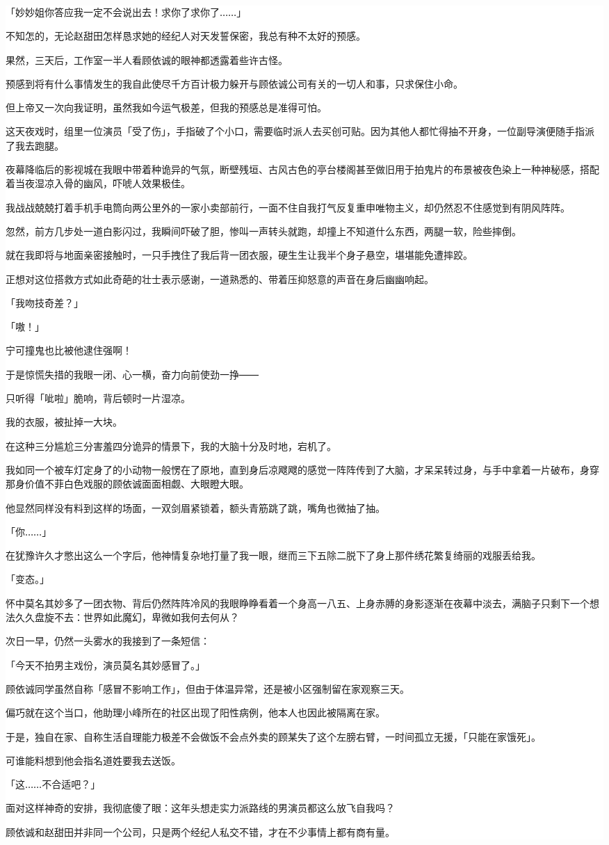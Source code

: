 「妙妙姐你答应我一定不会说出去！求你了求你了……」

不知怎的，无论赵甜田怎样恳求她的经纪人对天发誓保密，我总有种不太好的预感。

果然，三天后，工作室一半人看顾依诚的眼神都透露着些许古怪。

预感到将有什么事情发生的我自此使尽千方百计极力躲开与顾依诚公司有关的一切人和事，只求保住小命。

但上帝又一次向我证明，虽然我如今运气极差，但我的预感总是准得可怕。

这天夜戏时，组里一位演员「受了伤」，手指破了个小口，需要临时派人去买创可贴。因为其他人都忙得抽不开身，一位副导演便随手指派了我去跑腿。

夜幕降临后的影视城在我眼中带着种诡异的气氛，断壁残垣、古风古色的亭台楼阁甚至做旧用于拍鬼片的布景被夜色染上一种神秘感，搭配着当夜湿凉入骨的幽风，吓唬人效果极佳。

我战战兢兢打着手机手电筒向两公里外的一家小卖部前行，一面不住自我打气反复重申唯物主义，却仍然忍不住感觉到有阴风阵阵。

忽然，前方几步处一道白影闪过，我瞬间吓破了胆，惨叫一声转头就跑，却撞上不知道什么东西，两腿一软，险些摔倒。

就在我即将与地面亲密接触时，一只手拽住了我后背一团衣服，硬生生让我半个身子悬空，堪堪能免遭摔跤。

正想对这位搭救方式如此奇葩的壮士表示感谢，一道熟悉的、带着压抑怒意的声音在身后幽幽响起。

「我吻技奇差？」

「嗷！」

宁可撞鬼也比被他逮住强啊！

于是惊慌失措的我眼一闭、心一横，奋力向前使劲一挣——

只听得「呲啦」脆响，背后顿时一片湿凉。

我的衣服，被扯掉一大块。

在这种三分尴尬三分害羞四分诡异的情景下，我的大脑十分及时地，宕机了。

我如同一个被车灯定身了的小动物一般愣在了原地，直到身后凉飕飕的感觉一阵阵传到了大脑，才呆呆转过身，与手中拿着一片破布，身穿那身价值不菲白色戏服的顾依诚面面相觑、大眼瞪大眼。

他显然同样没有料到这样的场面，一双剑眉紧锁着，额头青筋跳了跳，嘴角也微抽了抽。

「你……」

在犹豫许久才憋出这么一个字后，他神情复杂地打量了我一眼，继而三下五除二脱下了身上那件绣花繁复绮丽的戏服丢给我。

「变态。」

怀中莫名其妙多了一团衣物、背后仍然阵阵冷风的我眼睁睁看着一个身高一八五、上身赤膊的身影逐渐在夜幕中淡去，满脑子只剩下一个想法久久盘旋不去：世界如此魔幻，卑微如我何去何从？

次日一早，仍然一头雾水的我接到了一条短信：

「今天不拍男主戏份，演员莫名其妙感冒了。」

顾依诚同学虽然自称「感冒不影响工作」，但由于体温异常，还是被小区强制留在家观察三天。

偏巧就在这个当口，他助理小峰所在的社区出现了阳性病例，他本人也因此被隔离在家。

于是，独自在家、自称生活自理能力极差不会做饭不会点外卖的顾某失了这个左膀右臂，一时间孤立无援，「只能在家饿死」。

可谁能料想到他会指名道姓要我去送饭。

「这……不合适吧？」

面对这样神奇的安排，我彻底傻了眼：这年头想走实力派路线的男演员都这么放飞自我吗？

顾依诚和赵甜田并非同一个公司，只是两个经纪人私交不错，才在不少事情上都有商有量。
